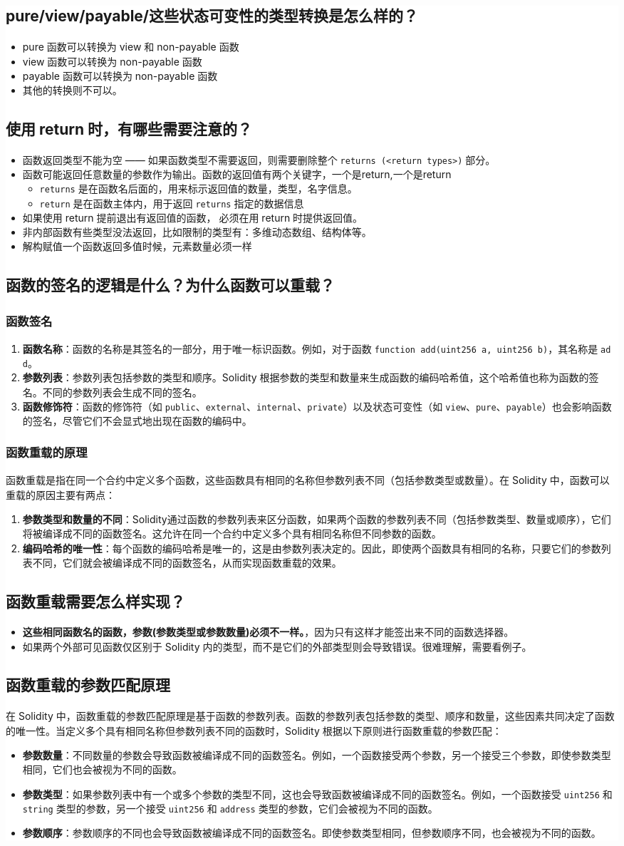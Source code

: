   

## pure/view/payable/这些状态可变性的类型转换是怎么样的？

- pure 函数可以转换为 view 和 non-payable 函数
- view 函数可以转换为 non-payable 函数
- payable 函数可以转换为 non-payable 函数
- 其他的转换则不可以。

## 使用 return 时，有哪些需要注意的？

- 函数返回类型不能为空 —— 如果函数类型不需要返回，则需要删除整个 `returns (<return types>)` 部分。
- 函数可能返回任意数量的参数作为输出。函数的返回值有两个关键字，一个是return,一个是return
  - `returns` 是在函数名后面的，用来标示返回值的数量，类型，名字信息。
  - `return` 是在函数主体内，用于返回 `returns` 指定的数据信息
- 如果使用 return 提前退出有返回值的函数， 必须在用 return 时提供返回值。
- 非内部函数有些类型没法返回，比如限制的类型有：多维动态数组、结构体等。
- 解构赋值一个函数返回多值时候，元素数量必须一样

## 函数的签名的逻辑是什么？为什么函数可以重载？

### 函数签名

1. **函数名称**：函数的名称是其签名的一部分，用于唯一标识函数。例如，对于函数 `function add(uint256 a, uint256 b)`，其名称是 `add`。
2. **参数列表**：参数列表包括参数的类型和顺序。Solidity 根据参数的类型和数量来生成函数的编码哈希值，这个哈希值也称为函数的签名。不同的参数列表会生成不同的签名。
3. **函数修饰符**：函数的修饰符（如 `public`、`external`、`internal`、`private`）以及状态可变性（如 `view`、`pure`、`payable`）也会影响函数的签名，尽管它们不会显式地出现在函数的编码中。

### 函数重载的原理

函数重载是指在同一个合约中定义多个函数，这些函数具有相同的名称但参数列表不同（包括参数类型或数量）。在 Solidity 中，函数可以重载的原因主要有两点：

1. **参数类型和数量的不同**：Solidity通过函数的参数列表来区分函数，如果两个函数的参数列表不同（包括参数类型、数量或顺序），它们将被编译成不同的函数签名。这允许在同一个合约中定义多个具有相同名称但不同参数的函数。
2. **编码哈希的唯一性**：每个函数的编码哈希是唯一的，这是由参数列表决定的。因此，即使两个函数具有相同的名称，只要它们的参数列表不同，它们就会被编译成不同的函数签名，从而实现函数重载的效果。

## 函数重载需要怎么样实现？

- **这些相同函数名的函数，参数(参数类型或参数数量)必须不一样。**，因为只有这样才能签出来不同的函数选择器。
- 如果两个外部可见函数仅区别于 Solidity 内的类型，而不是它们的外部类型则会导致错误。很难理解，需要看例子。

## 函数重载的参数匹配原理

在 Solidity 中，函数重载的参数匹配原理是基于函数的参数列表。函数的参数列表包括参数的类型、顺序和数量，这些因素共同决定了函数的唯一性。当定义多个具有相同名称但参数列表不同的函数时，Solidity 根据以下原则进行函数重载的参数匹配：

- **参数数量**：不同数量的参数会导致函数被编译成不同的函数签名。例如，一个函数接受两个参数，另一个接受三个参数，即使参数类型相同，它们也会被视为不同的函数。

- **参数类型**：如果参数列表中有一个或多个参数的类型不同，这也会导致函数被编译成不同的函数签名。例如，一个函数接受 `uint256` 和 `string` 类型的参数，另一个接受 `uint256` 和 `address` 类型的参数，它们会被视为不同的函数。

- **参数顺序**：参数顺序的不同也会导致函数被编译成不同的函数签名。即使参数类型相同，但参数顺序不同，也会被视为不同的函数。
